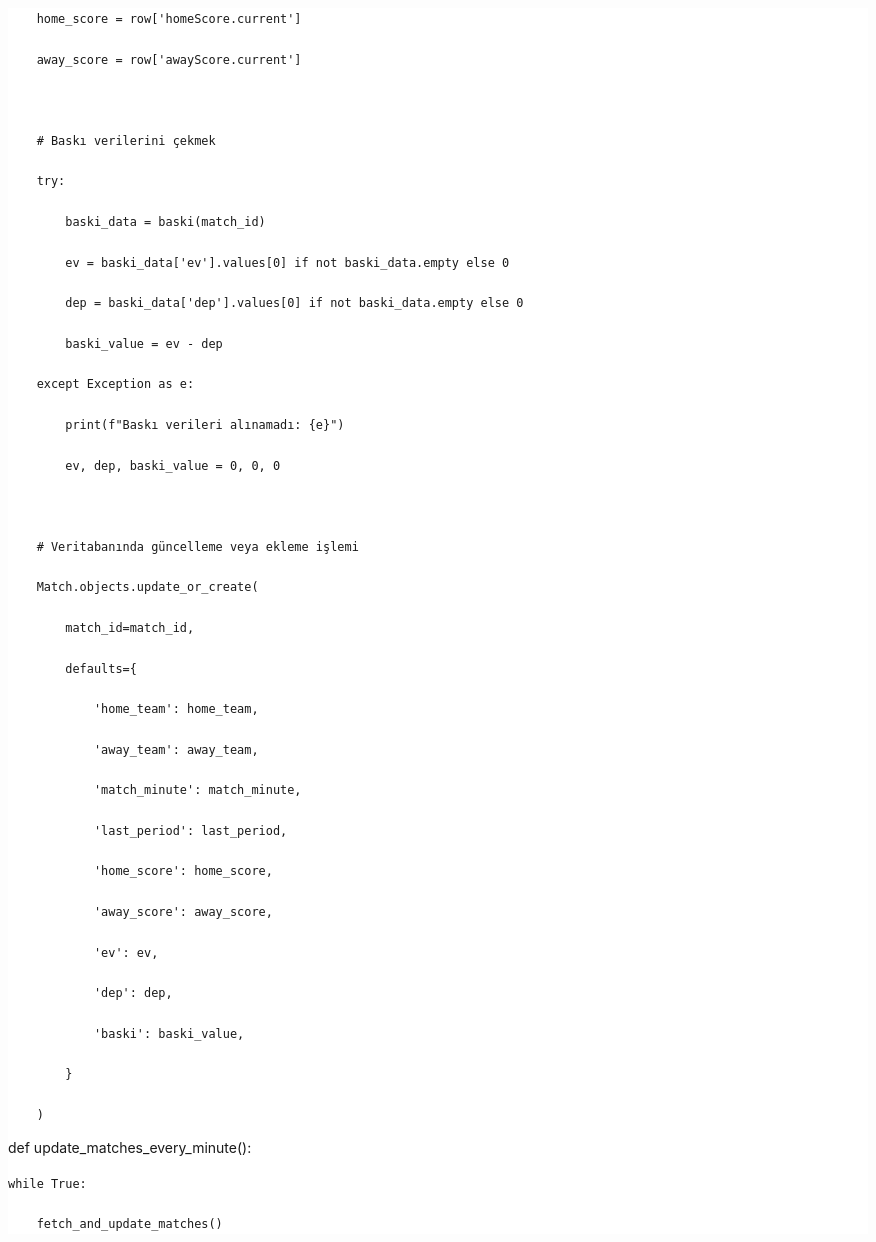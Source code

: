         home_score = row['homeScore.current']

        away_score = row['awayScore.current']



        # Baskı verilerini çekmek

        try:

            baski_data = baski(match_id)

            ev = baski_data['ev'].values[0] if not baski_data.empty else 0

            dep = baski_data['dep'].values[0] if not baski_data.empty else 0

            baski_value = ev - dep

        except Exception as e:

            print(f"Baskı verileri alınamadı: {e}")

            ev, dep, baski_value = 0, 0, 0



        # Veritabanında güncelleme veya ekleme işlemi

        Match.objects.update_or_create(

            match_id=match_id,

            defaults={

                'home_team': home_team,

                'away_team': away_team,

                'match_minute': match_minute,

                'last_period': last_period,

                'home_score': home_score,

                'away_score': away_score,

                'ev': ev,

                'dep': dep,

                'baski': baski_value,

            }

        )



def update_matches_every_minute():

    while True:

        fetch_and_update_matches()
